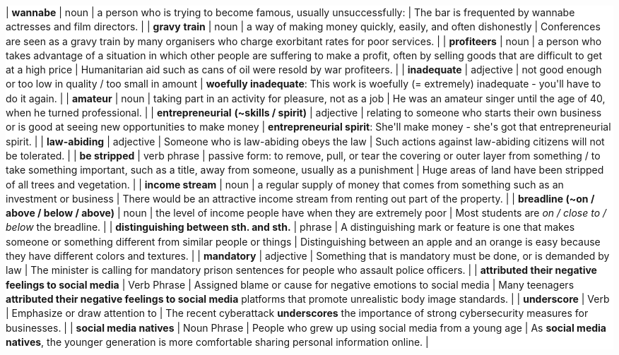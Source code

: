 | **wannabe**                                                |       noun       | a person who is trying to become famous, usually unsuccessfully:                                                                                                             | The bar is frequented by wannabe actresses and film directors.                                                                 |
| **gravy** **train**                                        |       noun       | a way of making money quickly, easily, and often dishonestly                                                                                                                 | Conferences are seen as a gravy train by many organisers who charge exorbitant rates for poor services.                        |
| **profiteers**                                             |       noun       | a person who takes advantage of a situation in which other people are suffering to make a profit, often by selling goods that are difficult to get at a high price           | Humanitarian aid such as cans of oil were resold by war profiteers.                                                            |
| **inadequate**                                             |    adjective     | not good enough or too low in quality / too small in amount                                                                                                                  | **woefully inadequate**: This work is woefully (= extremely) inadequate - you'll have to do it again.                          |
| **amateur**                                                |       noun       | taking part in an activity for pleasure, not as a job                                                                                                                        | He was an amateur singer until the age of 40, when he turned professional.                                                     |
| **entrepreneurial** **(~skills / spirit)**                  |    adjective     | relating to someone who starts their own business or is good at seeing new opportunities to make money                                                                       | **entrepreneurial spirit**: She'll make money - she's got that entrepreneurial spirit.                                         |
| **law-abiding**                                            |    adjective     | Someone who is law-abiding obeys the law                                                                                                                                     | Such actions against law-abiding citizens will not be tolerated.                                                               |
| **be stripped**                                            |   verb phrase    | passive form: to remove, pull, or tear the covering or outer layer from something / to take something important, such as a title, away from someone, usually as a punishment | Huge areas of land have been stripped of all trees and vegetation.                                                             |
| **income stream**                                          |       noun       | a regular supply of money that comes from something such as an investment or business                                                                                        | There would be an attractive income stream from renting out part of the property.                                              |
| **breadline (~on / above / below / above)**                |       noun       | the level of income people have when they are extremely poor                                                                                                                 | Most students are *on / close to / below* the breadline.                                                                       |
| **distinguishing between sth. and sth.**                   |      phrase      | A distinguishing mark or feature is one that makes someone or something different from similar people or things                                                              | Distinguishing between an apple and an orange is easy because they have different colors and textures.                         |
| **mandatory**                                              |    adjective     | Something that is mandatory must be done, or is demanded by law                                                                                                              | The minister is calling for mandatory prison sentences for people who assault police officers.                                 |
| **attributed their negative <br>feelings to social media** |   Verb Phrase    | Assigned blame or cause for negative emotions to social media                                                                                                                | Many teenagers **attributed their negative feelings to social media** platforms that promote unrealistic body image standards. |
| **underscore**                                             |       Verb       | Emphasize or draw attention to                                                                                                                                               | The recent cyberattack **underscores** the importance of strong cybersecurity measures for businesses.                         |
| **social media natives**                                   |   Noun Phrase    | People who grew up using social media from a young age                                                                                                                       | As **social media natives**, the younger generation is more comfortable sharing personal information online.                   |